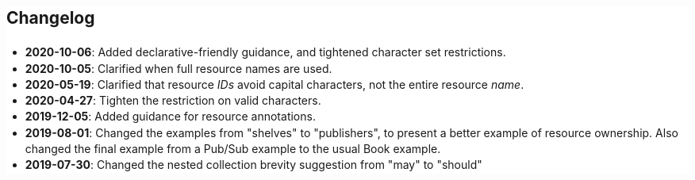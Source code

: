 ## Changelog

- **2020-10-06**: Added declarative-friendly guidance, and tightened character
  set restrictions.
- **2020-10-05**: Clarified when full resource names are used.
- **2020-05-19**: Clarified that resource _IDs_ avoid capital characters, not
  the entire resource _name_.
- **2020-04-27**: Tighten the restriction on valid characters.
- **2019-12-05**: Added guidance for resource annotations.
- **2019-08-01**: Changed the examples from "shelves" to "publishers", to
  present a better example of resource ownership. Also changed the final
  example from a Pub/Sub example to the usual Book example.
- **2019-07-30**: Changed the nested collection brevity suggestion from "may"
  to "should"
